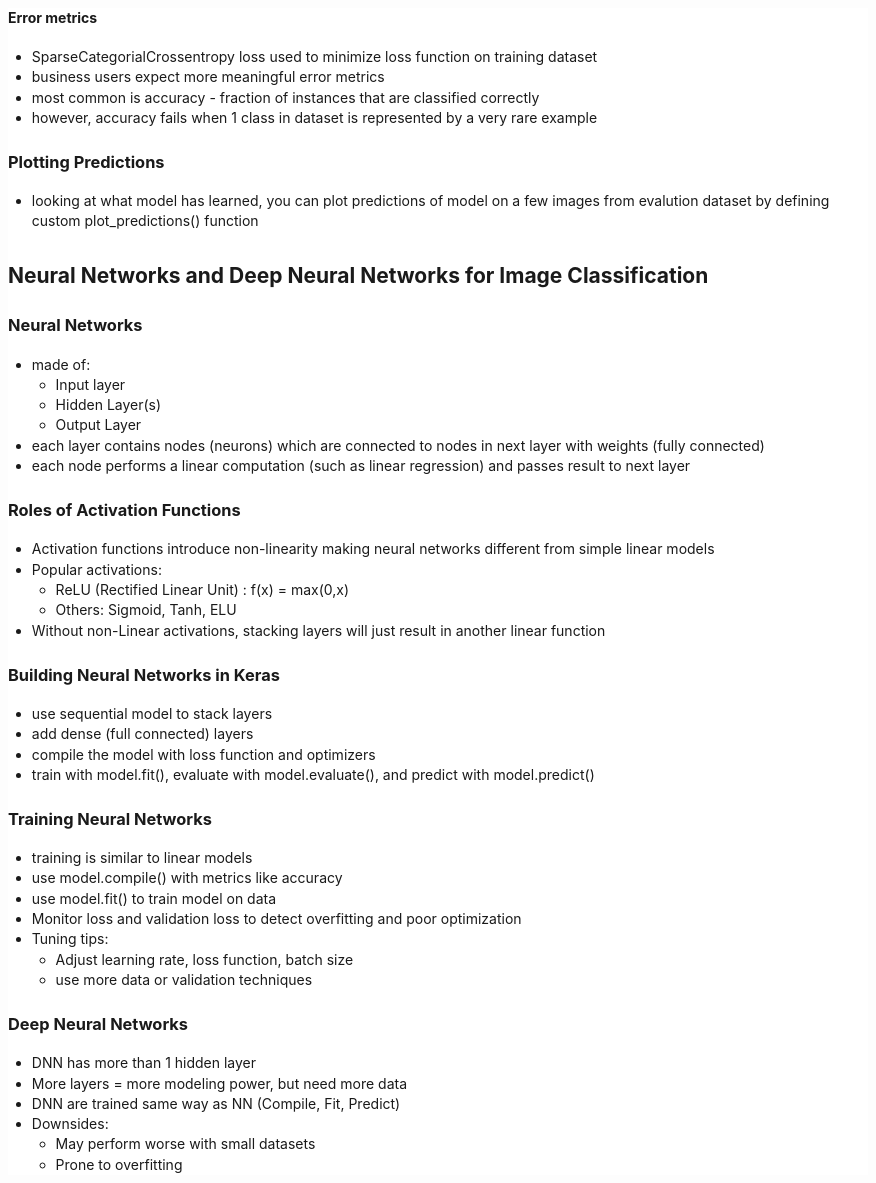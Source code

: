 #### Error metrics
- SparseCategorialCrossentropy loss used to minimize loss function on training dataset
- business users expect more meaningful error metrics
- most common is accuracy - fraction of instances that are classified correctly
- however, accuracy fails when 1 class in dataset is represented by a very rare example


### Plotting Predictions
- looking at what model has learned, you can plot predictions of model on a few images from evalution dataset by defining custom plot_predictions() function



## Neural Networks and Deep Neural Networks for Image Classification

### Neural Networks
- made of:
	- Input layer
	- Hidden Layer(s)
	- Output Layer
- each layer contains nodes (neurons) which are connected to nodes in next layer with weights (fully connected)
- each node performs a linear computation (such as linear regression) and passes result to next layer

### Roles of Activation Functions
- Activation functions introduce non-linearity making neural networks different from simple linear models
- Popular activations:
	- ReLU (Rectified Linear Unit) : f(x) = max(0,x)
	- Others: Sigmoid, Tanh, ELU
- Without non-Linear activations, stacking layers will just result in another linear function

### Building Neural Networks in Keras
- use sequential model to stack layers
- add dense (full connected) layers
- compile the model with loss function and optimizers
- train with model.fit(), evaluate with model.evaluate(), and predict with model.predict()

### Training Neural Networks
- training is similar to linear models
- use model.compile() with metrics like accuracy
- use model.fit() to train model on data
- Monitor loss and validation loss to detect overfitting and poor optimization
- Tuning tips:
	- Adjust learning rate, loss function, batch size
	- use more data or validation techniques

### Deep Neural Networks
- DNN has more than 1 hidden layer
- More layers = more modeling power, but need more data
- DNN are trained same way as NN (Compile, Fit, Predict)
- Downsides:
	- May perform worse with small datasets
	- Prone to overfitting
